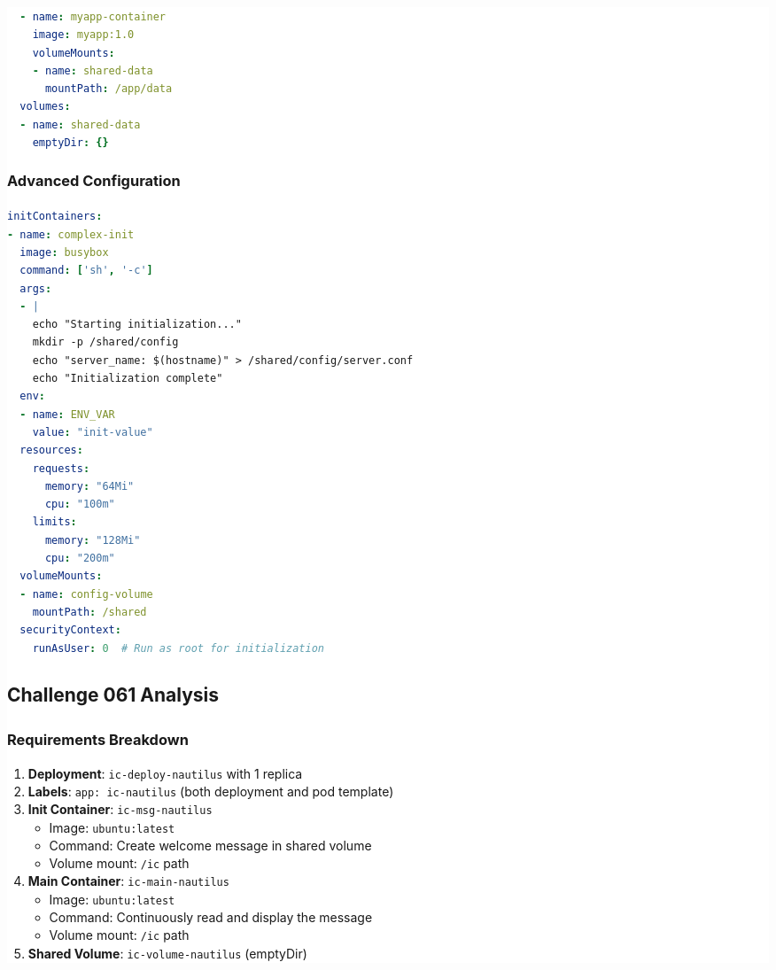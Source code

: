 ```yaml
  - name: myapp-container
    image: myapp:1.0
    volumeMounts:
    - name: shared-data
      mountPath: /app/data
  volumes:
  - name: shared-data
    emptyDir: {}
```

### Advanced Configuration
```yaml
initContainers:
- name: complex-init
  image: busybox
  command: ['sh', '-c']
  args:
  - |
    echo "Starting initialization..."
    mkdir -p /shared/config
    echo "server_name: $(hostname)" > /shared/config/server.conf
    echo "Initialization complete"
  env:
  - name: ENV_VAR
    value: "init-value"
  resources:
    requests:
      memory: "64Mi"
      cpu: "100m"
    limits:
      memory: "128Mi"
      cpu: "200m"
  volumeMounts:
  - name: config-volume
    mountPath: /shared
  securityContext:
    runAsUser: 0  # Run as root for initialization
```

## Challenge 061 Analysis

### Requirements Breakdown
1. **Deployment**: `ic-deploy-nautilus` with 1 replica
2. **Labels**: `app: ic-nautilus` (both deployment and pod template)
3. **Init Container**: `ic-msg-nautilus`
   - Image: `ubuntu:latest`
   - Command: Create welcome message in shared volume
   - Volume mount: `/ic` path
4. **Main Container**: `ic-main-nautilus`
   - Image: `ubuntu:latest`
   - Command: Continuously read and display the message
   - Volume mount: `/ic` path
5. **Shared Volume**: `ic-volume-nautilus` (emptyDir)
